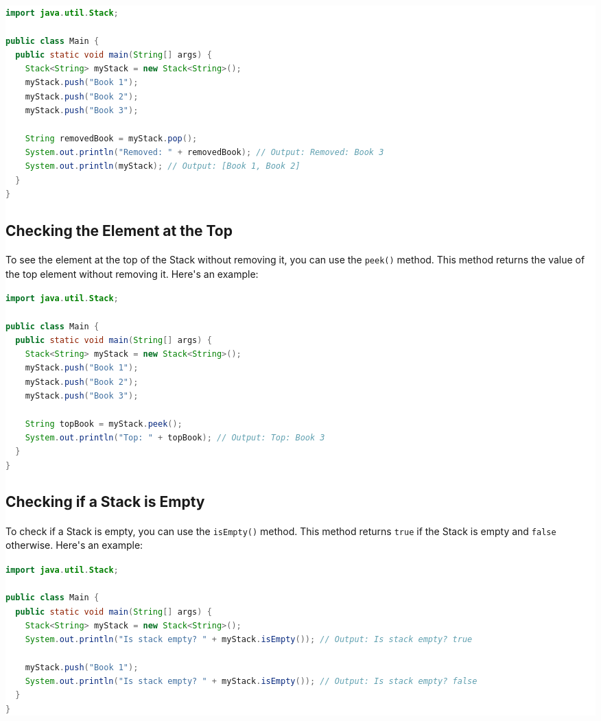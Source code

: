 ```java
import java.util.Stack;

public class Main {
  public static void main(String[] args) {
    Stack<String> myStack = new Stack<String>();
    myStack.push("Book 1");
    myStack.push("Book 2");
    myStack.push("Book 3");

    String removedBook = myStack.pop();
    System.out.println("Removed: " + removedBook); // Output: Removed: Book 3
    System.out.println(myStack); // Output: [Book 1, Book 2]
  }
}
```

## Checking the Element at the Top

To see the element at the top of the Stack without removing it, you can use the `peek()` method. This method returns the value of the top element without removing it. Here's an example:

```java
import java.util.Stack;

public class Main {
  public static void main(String[] args) {
    Stack<String> myStack = new Stack<String>();
    myStack.push("Book 1");
    myStack.push("Book 2");
    myStack.push("Book 3");

    String topBook = myStack.peek();
    System.out.println("Top: " + topBook); // Output: Top: Book 3
  }
}
```

## Checking if a Stack is Empty

To check if a Stack is empty, you can use the `isEmpty()` method. This method returns `true` if the Stack is empty and `false` otherwise. Here's an example:

```java
import java.util.Stack;

public class Main {
  public static void main(String[] args) {
    Stack<String> myStack = new Stack<String>();
    System.out.println("Is stack empty? " + myStack.isEmpty()); // Output: Is stack empty? true

    myStack.push("Book 1");
    System.out.println("Is stack empty? " + myStack.isEmpty()); // Output: Is stack empty? false
  }
}
```
